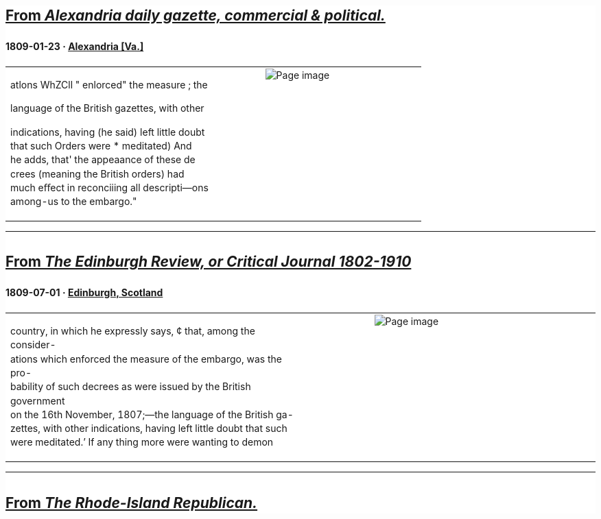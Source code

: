 
## [From _Alexandria daily gazette, commercial & political._](https://www.loc.gov/resource/sn84024013/1809-01-23/ed-1/?sp=2)

#### 1809-01-23 &middot; [Alexandria [Va.]](http://dbpedia.org/resource/Alexandria%2C_Virginia)

<table style="width: 100%;"><tr><td style="width: 50%">

  
atlons WhZCll &quot; enlorced&quot; the measure ; the  
  
language of the British gazettes, with other  
  
indications, having (he said) left little doubt  
that such Orders were * meditated) And  
he adds, that&#x27; the appeaance of these de­  
crees (meaning the British orders) had  
much eﬀect in reconciiing all descripti—ons  
among-us to the embargo.&quot;
</td><td style="width: 50%; max-height: 75%; margin: auto; display: block;">
<img alt="Page image" src="https://tile.loc.gov/image-services/iiif/service:ndnp:vi:batch_vi_flyingsquirrels_ver03:data:sn84024013:00414216092:1809012301:0164/pct:30.80909876187734,68.19281426395484,21.9022938861695,6.265866260490398/!600,600/0/default.jpg"/>
</td>
</tr></table>

---

## [From _The Edinburgh Review, or Critical Journal 1802-1910_](https://archive.org/details/sim_edinburgh-review-critical-journal_1809-07_14_28/page/n171/mode/1up?view=theater)

#### 1809-07-01 &middot; [Edinburgh, Scotland](http://dbpedia.org/resource/Edinburgh)

<table style="width: 100%;"><tr><td style="width: 50%">

  
country, in which he expressly says, ¢ that, among the consider-  
ations which enforced the measure of the embargo, was the pro-  
bability of such decrees as were issued by the British government  
on the 16th November, 1807;—the language of the British ga-  
zettes, with other indications, having left little doubt that such  
were meditated.’ If any thing more were wanting to demon
</td><td style="width: 50%; max-height: 75%; margin: auto; display: block;">
<img alt="Page image" src="https://iiif.archive.org/image/iiif/2/sim_edinburgh-review-critical-journal_1809-07_14_28%2Fsim_edinburgh-review-critical-journal_1809-07_14_28_jp2.zip%2Fsim_edinburgh-review-critical-journal_1809-07_14_28_jp2%2Fsim_edinburgh-review-critical-journal_1809-07_14_28_0171.jp2/pct:18.006607929515418,20.18111254851229,71.09030837004406,9.637774902975421/600,/0/default.jpg"/>
</td>
</tr></table>

---

## [From _The Rhode-Island Republican._](https://www.loc.gov/resource/sn83025561/1809-07-19/ed-1/?sp=2)
